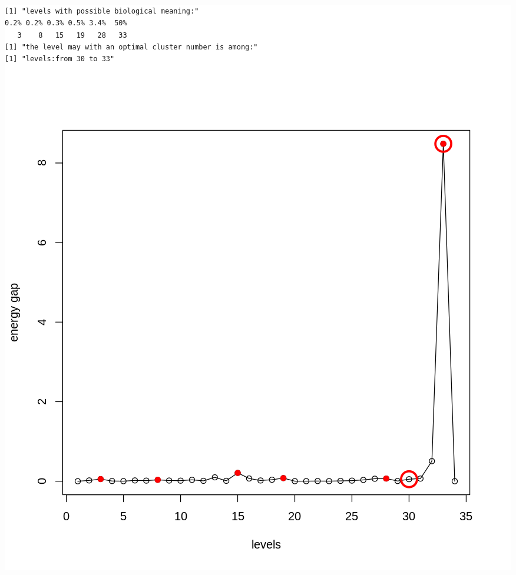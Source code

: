     [1] "levels with possible biological meaning:"
    0.2% 0.2% 0.3% 0.5% 3.4%  50% 
       3    8   15   19   28   33 
    [1] "the level may with an optimal cluster number is among:"
    [1] "levels:from 30 to 33"



![png](output_6_1.png)

